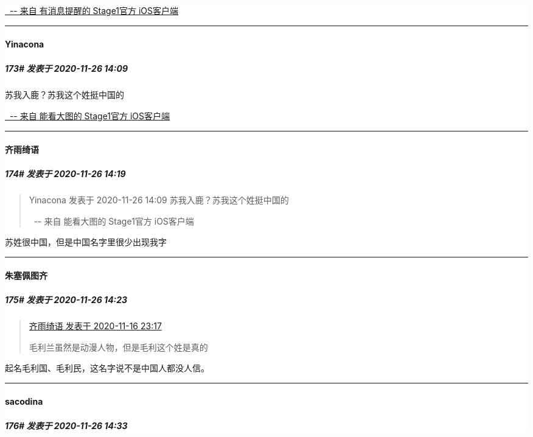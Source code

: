 [  -- 来自 有消息提醒的 Stage1官方 iOS客户端](https://itunes.apple.com/fi/app/saraba1st/id1221237470?mt=8)







*****

####  Yinacona  
##### 173#       发表于 2020-11-26 14:09




苏我入鹿？苏我这个姓挺中国的

[  -- 来自 能看大图的 Stage1官方 iOS客户端](https://itunes.apple.com/fi/app/saraba1st/id1221237470?mt=8)







*****

####  齐雨绮语  
##### 174#       发表于 2020-11-26 14:19



<blockquote>Yinacona 发表于 2020-11-26 14:09
苏我入鹿？苏我这个姓挺中国的


  -- 来自 能看大图的 Stage1官方 iOS客户端</blockquote>
苏姓很中国，但是中国名字里很少出现我字







*****

####  朱塞佩图齐  
##### 175#       发表于 2020-11-26 14:23



<blockquote><a href="httphttps://bbs.saraba1st.com/2b/forum.php?mod=redirect&amp;goto=findpost&amp;pid=49416214&amp;ptid=1972582" target="_blank">齐雨绮语 发表于 2020-11-16 23:17</a>

毛利兰虽然是动漫人物，但是毛利这个姓是真的</blockquote>
起名毛利国、毛利民，这名字说不是中国人都没人信。







*****

####  sacodina  
##### 176#       发表于 2020-11-26 14:33
